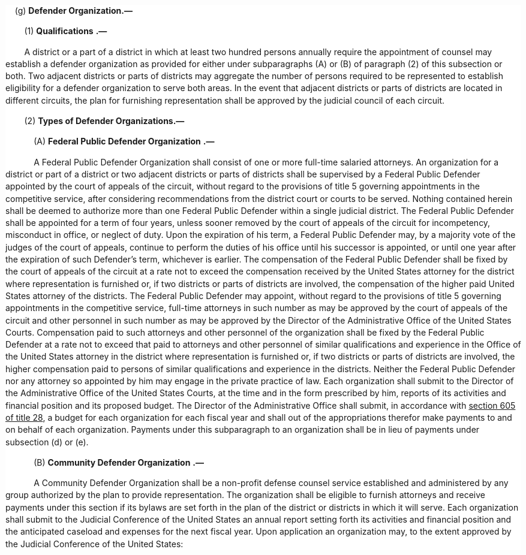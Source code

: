     (g) __Defender Organization.—__ 

        (1)  __Qualifications__  __.—__ 

        A district or a part of a district in which at least two hundred persons annually require the appointment of counsel may establish a defender organization as provided for either under subparagraphs (A) or (B) of paragraph (2) of this subsection or both. Two adjacent districts or parts of districts may aggregate the number of persons required to be represented to establish eligibility for a defender organization to serve both areas. In the event that adjacent districts or parts of districts are located in different circuits, the plan for furnishing representation shall be approved by the judicial council of each circuit.

        (2) __Types of Defender Organizations.—__ 

            (A)  __Federal Public Defender Organization__  __.—__ 

            A Federal Public Defender Organization shall consist of one or more full-time salaried attorneys. An organization for a district or part of a district or two adjacent districts or parts of districts shall be supervised by a Federal Public Defender appointed by the court of appeals of the circuit, without regard to the provisions of title 5 governing appointments in the competitive service, after considering recommendations from the district court or courts to be served. Nothing contained herein shall be deemed to authorize more than one Federal Public Defender within a single judicial district. The Federal Public Defender shall be appointed for a term of four years, unless sooner removed by the court of appeals of the circuit for incompetency, misconduct in office, or neglect of duty. Upon the expiration of his term, a Federal Public Defender may, by a majority vote of the judges of the court of appeals, continue to perform the duties of his office until his successor is appointed, or until one year after the expiration of such Defender’s term, whichever is earlier. The compensation of the Federal Public Defender shall be fixed by the court of appeals of the circuit at a rate not to exceed the compensation received by the United States attorney for the district where representation is furnished or, if two districts or parts of districts are involved, the compensation of the higher paid United States attorney of the districts. The Federal Public Defender may appoint, without regard to the provisions of title 5 governing appointments in the competitive service, full-time attorneys in such number as may be approved by the court of appeals of the circuit and other personnel in such number as may be approved by the Director of the Administrative Office of the United States Courts. Compensation paid to such attorneys and other personnel of the organization shall be fixed by the Federal Public Defender at a rate not to exceed that paid to attorneys and other personnel of similar qualifications and experience in the Office of the United States attorney in the district where representation is furnished or, if two districts or parts of districts are involved, the higher compensation paid to persons of similar qualifications and experience in the districts. Neither the Federal Public Defender nor any attorney so appointed by him may engage in the private practice of law. Each organization shall submit to the Director of the Administrative Office of the United States Courts, at the time and in the form prescribed by him, reports of its activities and financial position and its proposed budget. The Director of the Administrative Office shall submit, in accordance with [section 605 of title 28][/us/usc/t28/s605], a budget for each organization for each fiscal year and shall out of the appropriations therefor make payments to and on behalf of each organization. Payments under this subparagraph to an organization shall be in lieu of payments under subsection (d) or (e).

            (B)  __Community Defender Organization__  __.—__ 

            A Community Defender Organization shall be a non-profit defense counsel service established and administered by any group authorized by the plan to provide representation. The organization shall be eligible to furnish attorneys and receive payments under this section if its bylaws are set forth in the plan of the district or districts in which it will serve. Each organization shall submit to the Judicial Conference of the United States an annual report setting forth its activities and financial position and the anticipated caseload and expenses for the next fiscal year. Upon application an organization may, to the extent approved by the Judicial Conference of the United States:


[/us/usc/t18/s5031]: https://publicdocs.github.io/go/links?ns=uslm&ref=%2Fus%2Fusc%2Ft18%2Fs5031
[/us/usc/t18/s4109]: https://publicdocs.github.io/go/links?ns=uslm&ref=%2Fus%2Fusc%2Ft18%2Fs4109
[/us/usc/t18/s4106A]: https://publicdocs.github.io/go/links?ns=uslm&ref=%2Fus%2Fusc%2Ft18%2Fs4106A
[/us/usc/t18/s3006A/d/4]: https://publicdocs.github.io/go/links?ns=uslm&ref=%2Fus%2Fusc%2Ft18%2Fs3006A%2Fd%2F4
[/us/usc/t28/s1915/a]: https://publicdocs.github.io/go/links?ns=uslm&ref=%2Fus%2Fusc%2Ft28%2Fs1915%2Fa
[/us/usc/t5/s5303]: https://publicdocs.github.io/go/links?ns=uslm&ref=%2Fus%2Fusc%2Ft5%2Fs5303
[/us/usc/t28/s605]: https://publicdocs.github.io/go/links?ns=uslm&ref=%2Fus%2Fusc%2Ft28%2Fs605
[/us/pl/88/455/s2]: https://publicdocs.github.io/go/links?ns=uslm&ref=%2Fus%2Fpl%2F88%2F455%2Fs2
[/us/stat/78/552]: https://publicdocs.github.io/go/links?ns=uslm&ref=%2Fus%2Fstat%2F78%2F552
[/us/pl/90/578/s301/a/1]: https://publicdocs.github.io/go/links?ns=uslm&ref=%2Fus%2Fpl%2F90%2F578%2Fs301%2Fa%2F1
[/us/stat/82/1115]: https://publicdocs.github.io/go/links?ns=uslm&ref=%2Fus%2Fstat%2F82%2F1115
[/us/pl/91/447/s1]: https://publicdocs.github.io/go/links?ns=uslm&ref=%2Fus%2Fpl%2F91%2F447%2Fs1
[/us/stat/84/916]: https://publicdocs.github.io/go/links?ns=uslm&ref=%2Fus%2Fstat%2F84%2F916
[/us/pl/93/412/s3]: https://publicdocs.github.io/go/links?ns=uslm&ref=%2Fus%2Fpl%2F93%2F412%2Fs3
[/us/stat/88/1093]: https://publicdocs.github.io/go/links?ns=uslm&ref=%2Fus%2Fstat%2F88%2F1093
[/us/pl/97/164/s206/a]: https://publicdocs.github.io/go/links?ns=uslm&ref=%2Fus%2Fpl%2F97%2F164%2Fs206%2Fa
[/us/stat/96/53]: https://publicdocs.github.io/go/links?ns=uslm&ref=%2Fus%2Fstat%2F96%2F53
[/us/pl/98/473]: https://publicdocs.github.io/go/links?ns=uslm&ref=%2Fus%2Fpl%2F98%2F473
[/us/stat/98/2028]: https://publicdocs.github.io/go/links?ns=uslm&ref=%2Fus%2Fstat%2F98%2F2028
[/us/pl/99/651]: https://publicdocs.github.io/go/links?ns=uslm&ref=%2Fus%2Fpl%2F99%2F651
[/us/stat/100/3642]: https://publicdocs.github.io/go/links?ns=uslm&ref=%2Fus%2Fstat%2F100%2F3642
[/us/pl/100/182/s19]: https://publicdocs.github.io/go/links?ns=uslm&ref=%2Fus%2Fpl%2F100%2F182%2Fs19
[/us/stat/101/1270]: https://publicdocs.github.io/go/links?ns=uslm&ref=%2Fus%2Fstat%2F101%2F1270
[/us/pl/100/690/s7101/f]: https://publicdocs.github.io/go/links?ns=uslm&ref=%2Fus%2Fpl%2F100%2F690%2Fs7101%2Ff
[/us/stat/102/4416]: https://publicdocs.github.io/go/links?ns=uslm&ref=%2Fus%2Fstat%2F102%2F4416
[/us/pl/101/650/s321]: https://publicdocs.github.io/go/links?ns=uslm&ref=%2Fus%2Fpl%2F101%2F650%2Fs321
[/us/stat/104/5117]: https://publicdocs.github.io/go/links?ns=uslm&ref=%2Fus%2Fstat%2F104%2F5117
[/us/pl/104/132/s903/a]: https://publicdocs.github.io/go/links?ns=uslm&ref=%2Fus%2Fpl%2F104%2F132%2Fs903%2Fa
[/us/stat/110/1318]: https://publicdocs.github.io/go/links?ns=uslm&ref=%2Fus%2Fstat%2F110%2F1318
[/us/pl/105/119/s308]: https://publicdocs.github.io/go/links?ns=uslm&ref=%2Fus%2Fpl%2F105%2F119%2Fs308
[/us/stat/111/2493]: https://publicdocs.github.io/go/links?ns=uslm&ref=%2Fus%2Fstat%2F111%2F2493
[/us/pl/106/113/s1000/a/1]: https://publicdocs.github.io/go/links?ns=uslm&ref=%2Fus%2Fpl%2F106%2F113%2Fs1000%2Fa%2F1
[/us/stat/113/1535]: https://publicdocs.github.io/go/links?ns=uslm&ref=%2Fus%2Fstat%2F113%2F1535
[/us/pl/106/518]: https://publicdocs.github.io/go/links?ns=uslm&ref=%2Fus%2Fpl%2F106%2F518
[/us/stat/114/2415]: https://publicdocs.github.io/go/links?ns=uslm&ref=%2Fus%2Fstat%2F114%2F2415
[/us/pl/108/447/s304]: https://publicdocs.github.io/go/links?ns=uslm&ref=%2Fus%2Fpl%2F108%2F447%2Fs304
[/us/stat/118/2894]: https://publicdocs.github.io/go/links?ns=uslm&ref=%2Fus%2Fstat%2F118%2F2894
[/us/pl/110/406]: https://publicdocs.github.io/go/links?ns=uslm&ref=%2Fus%2Fpl%2F110%2F406
[/us/stat/122/4293]: https://publicdocs.github.io/go/links?ns=uslm&ref=%2Fus%2Fstat%2F122%2F4293
[/us/pl/111/174/s7]: https://publicdocs.github.io/go/links?ns=uslm&ref=%2Fus%2Fpl%2F111%2F174%2Fs7
[/us/stat/124/1217]: https://publicdocs.github.io/go/links?ns=uslm&ref=%2Fus%2Fstat%2F124%2F1217
[/us/pl/99/651/s105]: https://publicdocs.github.io/go/links?ns=uslm&ref=%2Fus%2Fpl%2F99%2F651%2Fs105
[/us/usc/t5/s5305]: https://publicdocs.github.io/go/links?ns=uslm&ref=%2Fus%2Fusc%2Ft5%2Fs5305
[/us/pl/101/509/s529]: https://publicdocs.github.io/go/links?ns=uslm&ref=%2Fus%2Fpl%2F101%2F509%2Fs529
[/us/stat/104/1427]: https://publicdocs.github.io/go/links?ns=uslm&ref=%2Fus%2Fstat%2F104%2F1427
[/us/usc/t5/s5303]: https://publicdocs.github.io/go/links?ns=uslm&ref=%2Fus%2Fusc%2Ft5%2Fs5303
[/us/pl/105/119/s308]: https://publicdocs.github.io/go/links?ns=uslm&ref=%2Fus%2Fpl%2F105%2F119%2Fs308
[/us/pl/105/119]: https://publicdocs.github.io/go/links?ns=uslm&ref=%2Fus%2Fpl%2F105%2F119
[/us/pl/111/174/s7/1/A]: https://publicdocs.github.io/go/links?ns=uslm&ref=%2Fus%2Fpl%2F111%2F174%2Fs7%2F1%2FA
[/us/pl/111/174/s7/1/B]: https://publicdocs.github.io/go/links?ns=uslm&ref=%2Fus%2Fpl%2F111%2F174%2Fs7%2F1%2FB
[/us/pl/111/174/s7/2]: https://publicdocs.github.io/go/links?ns=uslm&ref=%2Fus%2Fpl%2F111%2F174%2Fs7%2F2
[/us/pl/110/406/s11]: https://publicdocs.github.io/go/links?ns=uslm&ref=%2Fus%2Fpl%2F110%2F406%2Fs11
[/us/pl/110/406/s12/a]: https://publicdocs.github.io/go/links?ns=uslm&ref=%2Fus%2Fpl%2F110%2F406%2Fs12%2Fa
[/us/pl/108/447/s304/a]: https://publicdocs.github.io/go/links?ns=uslm&ref=%2Fus%2Fpl%2F108%2F447%2Fs304%2Fa
[/us/pl/108/447/s304/b/1]: https://publicdocs.github.io/go/links?ns=uslm&ref=%2Fus%2Fpl%2F108%2F447%2Fs304%2Fb%2F1
[/us/pl/108/447/s304/b/2]: https://publicdocs.github.io/go/links?ns=uslm&ref=%2Fus%2Fpl%2F108%2F447%2Fs304%2Fb%2F2
[/us/pl/106/518/s211]: https://publicdocs.github.io/go/links?ns=uslm&ref=%2Fus%2Fpl%2F106%2F518%2Fs211
[/us/pl/106/518/s210/4]: https://publicdocs.github.io/go/links?ns=uslm&ref=%2Fus%2Fpl%2F106%2F518%2Fs210%2F4
[/us/pl/106/518/s210/1]: https://publicdocs.github.io/go/links?ns=uslm&ref=%2Fus%2Fpl%2F106%2F518%2Fs210%2F1
[/us/pl/106/113]: https://publicdocs.github.io/go/links?ns=uslm&ref=%2Fus%2Fpl%2F106%2F113
[/us/usc/t18/s3006A/d/4]: https://publicdocs.github.io/go/links?ns=uslm&ref=%2Fus%2Fusc%2Ft18%2Fs3006A%2Fd%2F4
[/us/pl/105/119]: https://publicdocs.github.io/go/links?ns=uslm&ref=%2Fus%2Fpl%2F105%2F119
[/us/pl/104/132/s903/a/1]: https://publicdocs.github.io/go/links?ns=uslm&ref=%2Fus%2Fpl%2F104%2F132%2Fs903%2Fa%2F1
[/us/pl/104/132/s903/a/2]: https://publicdocs.github.io/go/links?ns=uslm&ref=%2Fus%2Fpl%2F104%2F132%2Fs903%2Fa%2F2
[/us/pl/100/690/s7101/f/1]: https://publicdocs.github.io/go/links?ns=uslm&ref=%2Fus%2Fpl%2F100%2F690%2Fs7101%2Ff%2F1
[/us/pl/100/690/s7101/f/2]: https://publicdocs.github.io/go/links?ns=uslm&ref=%2Fus%2Fpl%2F100%2F690%2Fs7101%2Ff%2F2
[/us/pl/100/182]: https://publicdocs.github.io/go/links?ns=uslm&ref=%2Fus%2Fpl%2F100%2F182
[/us/pl/99/651/s103]: https://publicdocs.github.io/go/links?ns=uslm&ref=%2Fus%2Fpl%2F99%2F651%2Fs103
[/us/pl/98/473/s223/e]: https://publicdocs.github.io/go/links?ns=uslm&ref=%2Fus%2Fpl%2F98%2F473%2Fs223%2Fe
[/us/pl/99/651/s102/a/1]: https://publicdocs.github.io/go/links?ns=uslm&ref=%2Fus%2Fpl%2F99%2F651%2Fs102%2Fa%2F1
[/us/usc/t18/s1]: https://publicdocs.github.io/go/links?ns=uslm&ref=%2Fus%2Fusc%2Ft18%2Fs1
[/us/pl/99/651/s102/a/2]: https://publicdocs.github.io/go/links?ns=uslm&ref=%2Fus%2Fpl%2F99%2F651%2Fs102%2Fa%2F2
[/us/usc/t18/s1]: https://publicdocs.github.io/go/links?ns=uslm&ref=%2Fus%2Fusc%2Ft18%2Fs1
[/us/pl/99/651/s102/a/3/A]: https://publicdocs.github.io/go/links?ns=uslm&ref=%2Fus%2Fpl%2F99%2F651%2Fs102%2Fa%2F3%2FA
[/us/usc/t5/s5305]: https://publicdocs.github.io/go/links?ns=uslm&ref=%2Fus%2Fusc%2Ft5%2Fs5305
[/us/pl/99/651/s102/a/3/B]: https://publicdocs.github.io/go/links?ns=uslm&ref=%2Fus%2Fpl%2F99%2F651%2Fs102%2Fa%2F3%2FB
[/us/pl/99/651/s102/a/3/C]: https://publicdocs.github.io/go/links?ns=uslm&ref=%2Fus%2Fpl%2F99%2F651%2Fs102%2Fa%2F3%2FC
[/us/pl/99/651/s102/a/3/D]: https://publicdocs.github.io/go/links?ns=uslm&ref=%2Fus%2Fpl%2F99%2F651%2Fs102%2Fa%2F3%2FD
[/us/pl/99/651/s102/a/4/A]: https://publicdocs.github.io/go/links?ns=uslm&ref=%2Fus%2Fpl%2F99%2F651%2Fs102%2Fa%2F4%2FA
[/us/pl/99/651/s102/a/4/B]: https://publicdocs.github.io/go/links?ns=uslm&ref=%2Fus%2Fpl%2F99%2F651%2Fs102%2Fa%2F4%2FB
[/us/pl/99/651/s102/a/4/C]: https://publicdocs.github.io/go/links?ns=uslm&ref=%2Fus%2Fpl%2F99%2F651%2Fs102%2Fa%2F4%2FC
[/us/pl/99/651/s102/b/1]: https://publicdocs.github.io/go/links?ns=uslm&ref=%2Fus%2Fpl%2F99%2F651%2Fs102%2Fb%2F1
[/us/pl/99/651/s102/a/5/A]: https://publicdocs.github.io/go/links?ns=uslm&ref=%2Fus%2Fpl%2F99%2F651%2Fs102%2Fa%2F5%2FA
[/us/usc/t28/s605]: https://publicdocs.github.io/go/links?ns=uslm&ref=%2Fus%2Fusc%2Ft28%2Fs605
[/us/pl/99/651/s102/a/5/B]: https://publicdocs.github.io/go/links?ns=uslm&ref=%2Fus%2Fpl%2F99%2F651%2Fs102%2Fa%2F5%2FB
[/us/pl/99/651/s102/a/5/C]: https://publicdocs.github.io/go/links?ns=uslm&ref=%2Fus%2Fpl%2F99%2F651%2Fs102%2Fa%2F5%2FC
[/us/pl/99/651/s102/b/1]: https://publicdocs.github.io/go/links?ns=uslm&ref=%2Fus%2Fpl%2F99%2F651%2Fs102%2Fb%2F1
[/us/pl/99/651/s102/a/6]: https://publicdocs.github.io/go/links?ns=uslm&ref=%2Fus%2Fpl%2F99%2F651%2Fs102%2Fa%2F6
[/us/pl/99/651/s102/b]: https://publicdocs.github.io/go/links?ns=uslm&ref=%2Fus%2Fpl%2F99%2F651%2Fs102%2Fb
[/us/pl/99/651/s102/a/7]: https://publicdocs.github.io/go/links?ns=uslm&ref=%2Fus%2Fpl%2F99%2F651%2Fs102%2Fa%2F7
[/us/pl/98/473/s405/a]: https://publicdocs.github.io/go/links?ns=uslm&ref=%2Fus%2Fpl%2F98%2F473%2Fs405%2Fa
[/us/pl/98/473/s223/e/1]: https://publicdocs.github.io/go/links?ns=uslm&ref=%2Fus%2Fpl%2F98%2F473%2Fs223%2Fe%2F1
[/us/pl/99/651/s103]: https://publicdocs.github.io/go/links?ns=uslm&ref=%2Fus%2Fpl%2F99%2F651%2Fs103
[/us/usc/t18/s1]: https://publicdocs.github.io/go/links?ns=uslm&ref=%2Fus%2Fusc%2Ft18%2Fs1
[/us/pl/98/473/s223/e/2]: https://publicdocs.github.io/go/links?ns=uslm&ref=%2Fus%2Fpl%2F98%2F473%2Fs223%2Fe%2F2
[/us/pl/99/651/s103]: https://publicdocs.github.io/go/links?ns=uslm&ref=%2Fus%2Fpl%2F99%2F651%2Fs103
[/us/pl/98/473/s223/e/3]: https://publicdocs.github.io/go/links?ns=uslm&ref=%2Fus%2Fpl%2F98%2F473%2Fs223%2Fe%2F3
[/us/pl/99/651/s103]: https://publicdocs.github.io/go/links?ns=uslm&ref=%2Fus%2Fpl%2F99%2F651%2Fs103
[/us/pl/98/473/s1901/1]: https://publicdocs.github.io/go/links?ns=uslm&ref=%2Fus%2Fpl%2F98%2F473%2Fs1901%2F1
[/us/pl/98/473/s1901/4]: https://publicdocs.github.io/go/links?ns=uslm&ref=%2Fus%2Fpl%2F98%2F473%2Fs1901%2F4
[/us/pl/98/473/s405/b]: https://publicdocs.github.io/go/links?ns=uslm&ref=%2Fus%2Fpl%2F98%2F473%2Fs405%2Fb
[/us/usc/t18/s4245]: https://publicdocs.github.io/go/links?ns=uslm&ref=%2Fus%2Fusc%2Ft18%2Fs4245
[/us/pl/97/164/s206/a]: https://publicdocs.github.io/go/links?ns=uslm&ref=%2Fus%2Fpl%2F97%2F164%2Fs206%2Fa
[/us/pl/97/164/s206/b]: https://publicdocs.github.io/go/links?ns=uslm&ref=%2Fus%2Fpl%2F97%2F164%2Fs206%2Fb
[/us/pl/93/412]: https://publicdocs.github.io/go/links?ns=uslm&ref=%2Fus%2Fpl%2F93%2F412
[/us/pl/91/447/s1/a]: https://publicdocs.github.io/go/links?ns=uslm&ref=%2Fus%2Fpl%2F91%2F447%2Fs1%2Fa
[/us/pl/91/447/s1/a]: https://publicdocs.github.io/go/links?ns=uslm&ref=%2Fus%2Fpl%2F91%2F447%2Fs1%2Fa
[/us/pl/91/447/s1/a]: https://publicdocs.github.io/go/links?ns=uslm&ref=%2Fus%2Fpl%2F91%2F447%2Fs1%2Fa
[/us/pl/91/447/s1/a]: https://publicdocs.github.io/go/links?ns=uslm&ref=%2Fus%2Fpl%2F91%2F447%2Fs1%2Fa
[/us/pl/91/447/s1/a]: https://publicdocs.github.io/go/links?ns=uslm&ref=%2Fus%2Fpl%2F91%2F447%2Fs1%2Fa
[/us/pl/91/447/s1/a]: https://publicdocs.github.io/go/links?ns=uslm&ref=%2Fus%2Fpl%2F91%2F447%2Fs1%2Fa
[/us/pl/91/447/s1/b]: https://publicdocs.github.io/go/links?ns=uslm&ref=%2Fus%2Fpl%2F91%2F447%2Fs1%2Fb
[/us/pl/91/447/s1/c]: https://publicdocs.github.io/go/links?ns=uslm&ref=%2Fus%2Fpl%2F91%2F447%2Fs1%2Fc
[/us/pl/90/578]: https://publicdocs.github.io/go/links?ns=uslm&ref=%2Fus%2Fpl%2F90%2F578
[/us/pl/101/650/s321]: https://publicdocs.github.io/go/links?ns=uslm&ref=%2Fus%2Fpl%2F101%2F650%2Fs321
[/us/usc/t28/s631]: https://publicdocs.github.io/go/links?ns=uslm&ref=%2Fus%2Fusc%2Ft28%2Fs631
[/us/pl/106/113/s1000/a/1]: https://publicdocs.github.io/go/links?ns=uslm&ref=%2Fus%2Fpl%2F106%2F113%2Fs1000%2Fa%2F1
[/us/stat/113/1535]: https://publicdocs.github.io/go/links?ns=uslm&ref=%2Fus%2Fstat%2F113%2F1535
[/us/usc/t18/s3006A/d]: https://publicdocs.github.io/go/links?ns=uslm&ref=%2Fus%2Fusc%2Ft18%2Fs3006A%2Fd
[/us/pl/104/132/s903/c]: https://publicdocs.github.io/go/links?ns=uslm&ref=%2Fus%2Fpl%2F104%2F132%2Fs903%2Fc
[/us/stat/100/1318]: https://publicdocs.github.io/go/links?ns=uslm&ref=%2Fus%2Fstat%2F100%2F1318
[/us/usc/t21/s848]: https://publicdocs.github.io/go/links?ns=uslm&ref=%2Fus%2Fusc%2Ft21%2Fs848
[/us/pl/100/182/s26]: https://publicdocs.github.io/go/links?ns=uslm&ref=%2Fus%2Fpl%2F100%2F182%2Fs26
[/us/stat/101/1272]: https://publicdocs.github.io/go/links?ns=uslm&ref=%2Fus%2Fstat%2F101%2F1272
[/us/usc/t28/s994]: https://publicdocs.github.io/go/links?ns=uslm&ref=%2Fus%2Fusc%2Ft28%2Fs994
[/us/usc/t28/s994]: https://publicdocs.github.io/go/links?ns=uslm&ref=%2Fus%2Fusc%2Ft28%2Fs994
[/us/usc/t18/s3551]: https://publicdocs.github.io/go/links?ns=uslm&ref=%2Fus%2Fusc%2Ft18%2Fs3551
[/us/pl/99/651/s105]: https://publicdocs.github.io/go/links?ns=uslm&ref=%2Fus%2Fpl%2F99%2F651%2Fs105
[/us/stat/100/3646]: https://publicdocs.github.io/go/links?ns=uslm&ref=%2Fus%2Fstat%2F100%2F3646
[/us/usc/t28/s1825]: https://publicdocs.github.io/go/links?ns=uslm&ref=%2Fus%2Fusc%2Ft28%2Fs1825
[/us/usc/t18/s3006A/d/1]: https://publicdocs.github.io/go/links?ns=uslm&ref=%2Fus%2Fusc%2Ft18%2Fs3006A%2Fd%2F1
[/us/usc/t18/s3006A/d/2]: https://publicdocs.github.io/go/links?ns=uslm&ref=%2Fus%2Fusc%2Ft18%2Fs3006A%2Fd%2F2
[/us/usc/t18/s3006A/e]: https://publicdocs.github.io/go/links?ns=uslm&ref=%2Fus%2Fusc%2Ft18%2Fs3006A%2Fe
[/us/pl/98/473/s223/e]: https://publicdocs.github.io/go/links?ns=uslm&ref=%2Fus%2Fpl%2F98%2F473%2Fs223%2Fe
[/us/pl/98/473/s235/a/1]: https://publicdocs.github.io/go/links?ns=uslm&ref=%2Fus%2Fpl%2F98%2F473%2Fs235%2Fa%2F1
[/us/usc/t18/s3551]: https://publicdocs.github.io/go/links?ns=uslm&ref=%2Fus%2Fusc%2Ft18%2Fs3551
[/us/pl/97/164]: https://publicdocs.github.io/go/links?ns=uslm&ref=%2Fus%2Fpl%2F97%2F164
[/us/pl/97/164/s402]: https://publicdocs.github.io/go/links?ns=uslm&ref=%2Fus%2Fpl%2F97%2F164%2Fs402
[/us/usc/t28/s171]: https://publicdocs.github.io/go/links?ns=uslm&ref=%2Fus%2Fusc%2Ft28%2Fs171
[/us/pl/93/412/s4]: https://publicdocs.github.io/go/links?ns=uslm&ref=%2Fus%2Fpl%2F93%2F412%2Fs4
[/us/stat/88/1093]: https://publicdocs.github.io/go/links?ns=uslm&ref=%2Fus%2Fstat%2F88%2F1093
[/us/pl/93/412]: https://publicdocs.github.io/go/links?ns=uslm&ref=%2Fus%2Fpl%2F93%2F412
[/us/pl/91/447/s3]: https://publicdocs.github.io/go/links?ns=uslm&ref=%2Fus%2Fpl%2F91%2F447%2Fs3
[/us/stat/84/920]: https://publicdocs.github.io/go/links?ns=uslm&ref=%2Fus%2Fstat%2F84%2F920
[/us/pl/90/578]: https://publicdocs.github.io/go/links?ns=uslm&ref=%2Fus%2Fpl%2F90%2F578
[/us/pl/90/578]: https://publicdocs.github.io/go/links?ns=uslm&ref=%2Fus%2Fpl%2F90%2F578
[/us/pl/90/578/s403]: https://publicdocs.github.io/go/links?ns=uslm&ref=%2Fus%2Fpl%2F90%2F578%2Fs403
[/us/usc/t28/s631]: https://publicdocs.github.io/go/links?ns=uslm&ref=%2Fus%2Fusc%2Ft28%2Fs631
[/us/pl/99/651/s101]: https://publicdocs.github.io/go/links?ns=uslm&ref=%2Fus%2Fpl%2F99%2F651%2Fs101
[/us/stat/100/3642]: https://publicdocs.github.io/go/links?ns=uslm&ref=%2Fus%2Fstat%2F100%2F3642
[/us/usc/t28/s1825]: https://publicdocs.github.io/go/links?ns=uslm&ref=%2Fus%2Fusc%2Ft28%2Fs1825
[/us/pl/98/473]: https://publicdocs.github.io/go/links?ns=uslm&ref=%2Fus%2Fpl%2F98%2F473
[/us/stat/98/2185]: https://publicdocs.github.io/go/links?ns=uslm&ref=%2Fus%2Fstat%2F98%2F2185
[/us/pl/98/473]: https://publicdocs.github.io/go/links?ns=uslm&ref=%2Fus%2Fpl%2F98%2F473
[/us/pl/88/455/s1]: https://publicdocs.github.io/go/links?ns=uslm&ref=%2Fus%2Fpl%2F88%2F455%2Fs1
[/us/stat/78/552]: https://publicdocs.github.io/go/links?ns=uslm&ref=%2Fus%2Fstat%2F78%2F552
[/us/pl/97/164/s206/c]: https://publicdocs.github.io/go/links?ns=uslm&ref=%2Fus%2Fpl%2F97%2F164%2Fs206%2Fc
[/us/stat/96/53]: https://publicdocs.github.io/go/links?ns=uslm&ref=%2Fus%2Fstat%2F96%2F53
[/us/pl/105/119/s617]: https://publicdocs.github.io/go/links?ns=uslm&ref=%2Fus%2Fpl%2F105%2F119%2Fs617
[/us/stat/111/2519]: https://publicdocs.github.io/go/links?ns=uslm&ref=%2Fus%2Fstat%2F111%2F2519
[/us/usc/t28/s2412]: https://publicdocs.github.io/go/links?ns=uslm&ref=%2Fus%2Fusc%2Ft28%2Fs2412
[/us/pl/102/572/s702]: https://publicdocs.github.io/go/links?ns=uslm&ref=%2Fus%2Fpl%2F102%2F572%2Fs702
[/us/stat/106/4515]: https://publicdocs.github.io/go/links?ns=uslm&ref=%2Fus%2Fstat%2F106%2F4515
[/us/usc/t18/s3006A]: https://publicdocs.github.io/go/links?ns=uslm&ref=%2Fus%2Fusc%2Ft18%2Fs3006A
[/us/pl/101/650/s318]: https://publicdocs.github.io/go/links?ns=uslm&ref=%2Fus%2Fpl%2F101%2F650%2Fs318
[/us/stat/104/5116]: https://publicdocs.github.io/go/links?ns=uslm&ref=%2Fus%2Fstat%2F104%2F5116
[/us/pl/102/198/s9]: https://publicdocs.github.io/go/links?ns=uslm&ref=%2Fus%2Fpl%2F102%2F198%2Fs9
[/us/stat/105/1626]: https://publicdocs.github.io/go/links?ns=uslm&ref=%2Fus%2Fstat%2F105%2F1626
[/us/pl/101/45/s102]: https://publicdocs.github.io/go/links?ns=uslm&ref=%2Fus%2Fpl%2F101%2F45%2Fs102
[/us/stat/103/122]: https://publicdocs.github.io/go/links?ns=uslm&ref=%2Fus%2Fstat%2F103%2F122
[/us/usc/t18/s3006A]: https://publicdocs.github.io/go/links?ns=uslm&ref=%2Fus%2Fusc%2Ft18%2Fs3006A
[/us/usc/t28/s1875/d]: https://publicdocs.github.io/go/links?ns=uslm&ref=%2Fus%2Fusc%2Ft28%2Fs1875%2Fd
[/us/pl/95/144/s5/c]: https://publicdocs.github.io/go/links?ns=uslm&ref=%2Fus%2Fpl%2F95%2F144%2Fs5%2Fc
[/us/stat/91/1222]: https://publicdocs.github.io/go/links?ns=uslm&ref=%2Fus%2Fstat%2F91%2F1222
[/us/usc/t18/s3006A]: https://publicdocs.github.io/go/links?ns=uslm&ref=%2Fus%2Fusc%2Ft18%2Fs3006A
[/us/pl/91/447/s2]: https://publicdocs.github.io/go/links?ns=uslm&ref=%2Fus%2Fpl%2F91%2F447%2Fs2
[/us/stat/84/920]: https://publicdocs.github.io/go/links?ns=uslm&ref=%2Fus%2Fstat%2F84%2F920
[/us/pl/91/447/s1]: https://publicdocs.github.io/go/links?ns=uslm&ref=%2Fus%2Fpl%2F91%2F447%2Fs1
[/us/pl/88/455/s3]: https://publicdocs.github.io/go/links?ns=uslm&ref=%2Fus%2Fpl%2F88%2F455%2Fs3
[/us/stat/78/554]: https://publicdocs.github.io/go/links?ns=uslm&ref=%2Fus%2Fstat%2F78%2F554
[/us/usc/t18/s3006A]: https://publicdocs.github.io/go/links?ns=uslm&ref=%2Fus%2Fusc%2Ft18%2Fs3006A